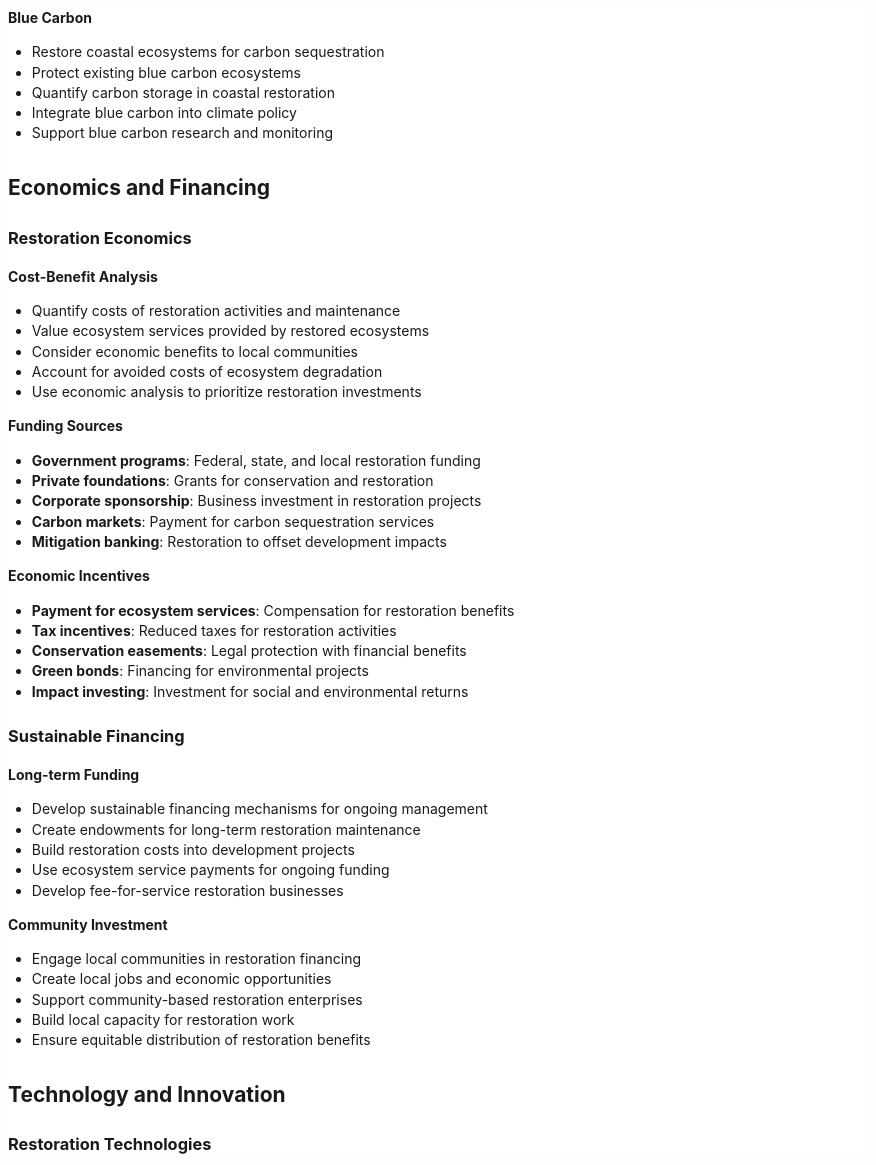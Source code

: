 **Blue Carbon**
- Restore coastal ecosystems for carbon sequestration
- Protect existing blue carbon ecosystems
- Quantify carbon storage in coastal restoration
- Integrate blue carbon into climate policy
- Support blue carbon research and monitoring

## Economics and Financing

### Restoration Economics

**Cost-Benefit Analysis**
- Quantify costs of restoration activities and maintenance
- Value ecosystem services provided by restored ecosystems
- Consider economic benefits to local communities
- Account for avoided costs of ecosystem degradation
- Use economic analysis to prioritize restoration investments

**Funding Sources**
- **Government programs**: Federal, state, and local restoration funding
- **Private foundations**: Grants for conservation and restoration
- **Corporate sponsorship**: Business investment in restoration projects
- **Carbon markets**: Payment for carbon sequestration services
- **Mitigation banking**: Restoration to offset development impacts

**Economic Incentives**
- **Payment for ecosystem services**: Compensation for restoration benefits
- **Tax incentives**: Reduced taxes for restoration activities
- **Conservation easements**: Legal protection with financial benefits
- **Green bonds**: Financing for environmental projects
- **Impact investing**: Investment for social and environmental returns

### Sustainable Financing

**Long-term Funding**
- Develop sustainable financing mechanisms for ongoing management
- Create endowments for long-term restoration maintenance
- Build restoration costs into development projects
- Use ecosystem service payments for ongoing funding
- Develop fee-for-service restoration businesses

**Community Investment**
- Engage local communities in restoration financing
- Create local jobs and economic opportunities
- Support community-based restoration enterprises
- Build local capacity for restoration work
- Ensure equitable distribution of restoration benefits

## Technology and Innovation

### Restoration Technologies
